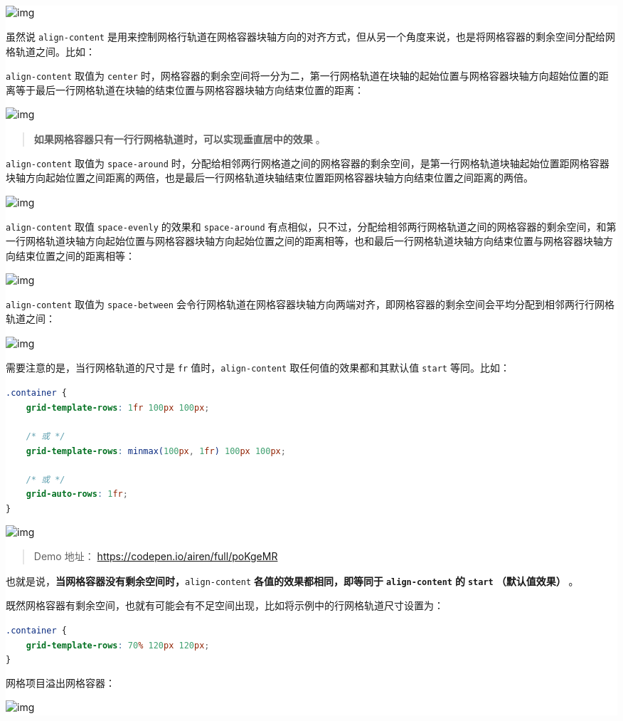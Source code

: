 ![img](https://p3-juejin.byteimg.com/tos-cn-i-k3u1fbpfcp/dcb789f9d9e64410a1f585f06d4b7c0f~tplv-k3u1fbpfcp-zoom-1.image)

虽然说 `align-content` 是用来控制网格行轨道在网格容器块轴方向的对齐方式，但从另一个角度来说，也是将网格容器的剩余空间分配给网格轨道之间。比如：

`align-content` 取值为 `center` 时，网格容器的剩余空间将一分为二，第一行网格轨道在块轴的起始位置与网格容器块轴方向超始位置的距离等于最后一行网格轨道在块轴的结束位置与网格容器块轴方向结束位置的距离：

![img](https://p3-juejin.byteimg.com/tos-cn-i-k3u1fbpfcp/510a9f2f859443c2bfe6c1c6d0d58f7a~tplv-k3u1fbpfcp-zoom-1.image)

> **如果网格容器只有一行行网格轨道时，可以实现垂直居中的效果** 。

`align-content` 取值为 `space-around` 时，分配给相邻两行网格道之间的网格容器的剩余空间，是第一行网格轨道块轴起始位置距网格容器块轴方向起始位置之间距离的两倍，也是最后一行网格轨道块轴结束位置距网格容器块轴方向结束位置之间距离的两倍。

![img](https://p3-juejin.byteimg.com/tos-cn-i-k3u1fbpfcp/54d029f1bd774f739104a20ed319287d~tplv-k3u1fbpfcp-zoom-1.image)

`align-content` 取值 `space-evenly` 的效果和 `space-around` 有点相似，只不过，分配给相邻两行网格轨道之间的网格容器的剩余空间，和第一行网格轨道块轴方向起始位置与网格容器块轴方向起始位置之间的距离相等，也和最后一行网格轨道块轴方向结束位置与网格容器块轴方向结束位置之间的距离相等：

![img](https://p3-juejin.byteimg.com/tos-cn-i-k3u1fbpfcp/4e3f779172674a9ba1a6c74a463d5f70~tplv-k3u1fbpfcp-zoom-1.image)

`align-content` 取值为 `space-between` 会令行网格轨道在网格容器块轴方向两端对齐，即网格容器的剩余空间会平均分配到相邻两行行网格轨道之间：

![img](https://p3-juejin.byteimg.com/tos-cn-i-k3u1fbpfcp/b2ed5e7fd2ff4ec5a5ee9c342c0cd417~tplv-k3u1fbpfcp-zoom-1.image)

需要注意的是，当行网格轨道的尺寸是 `fr` 值时，`align-content` 取任何值的效果都和其默认值 `start` 等同。比如：

```CSS
.container {
    grid-template-rows: 1fr 100px 100px;
    
    /* 或 */
    grid-template-rows: minmax(100px, 1fr) 100px 100px;
    
    /* 或 */
    grid-auto-rows: 1fr;
}
```

![img](https://p3-juejin.byteimg.com/tos-cn-i-k3u1fbpfcp/bb4627d5c6864a25bcd2f65255d6433a~tplv-k3u1fbpfcp-zoom-1.image)

> Demo 地址： https://codepen.io/airen/full/poKgeMR

也就是说，**当网格容器没有剩余空间时，**`align-content` **各值的效果都相同，即等同于** **`align-content`** **的** **`start`** **（默认值效果）** 。

既然网格容器有剩余空间，也就有可能会有不足空间出现，比如将示例中的行网格轨道尺寸设置为：

```CSS
.container {
    grid-template-rows: 70% 120px 120px; 
}
```

网格项目溢出网格容器：

![img](https://p3-juejin.byteimg.com/tos-cn-i-k3u1fbpfcp/7ccf09937ed24168bd77d0500c057692~tplv-k3u1fbpfcp-zoom-1.image)
